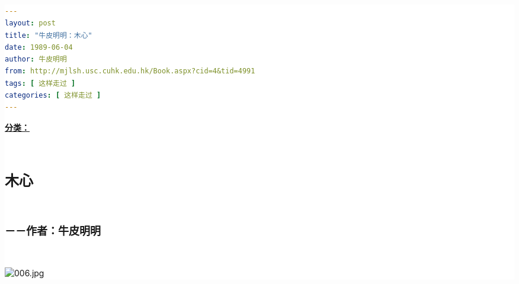 ```yaml
---
layout: post
title: "牛皮明明：木心"
date: 1989-06-04
author: 牛皮明明
from: http://mjlsh.usc.cuhk.edu.hk/Book.aspx?cid=4&tid=4991
tags: [ 这样走过 ]
categories: [ 这样走过 ]
---
```


<div style="margin: 15px 10px 10px 0px;">
 <div>
  <span id="ctl00_ContentPlaceHolder1_chapter1_SubjectLabel" style="font-weight:bold;text-decoration:underline;">
   分类：
  </span>
 </div>
 <p class="p1">
  <b>
   <font size="5">
    <span class="s1">
    </span>
    <br/>
   </font>
  </b>
 </p>
 <p class="p2">
  <span class="s1">
   <b>
    <font size="5">
     木心
    </font>
   </b>
  </span>
 </p>
 <p class="p1">
  <b>
   <font size="4">
    <span class="s1">
    </span>
    <br/>
   </font>
  </b>
 </p>
 <p class="p2">
  <span class="s1">
   <b>
    <font size="4">
     －－作者：牛皮明明
    </font>
   </b>
  </span>
 </p>
 <p class="p1">
  <span class="s1">
  </span>
  <br/>
 </p>
 <p class="p3">
  <span class="s1">
   <img alt="006.jpg" border="0" height="446" src="/medias/contents/4991/006.jpg" width="300"/>
